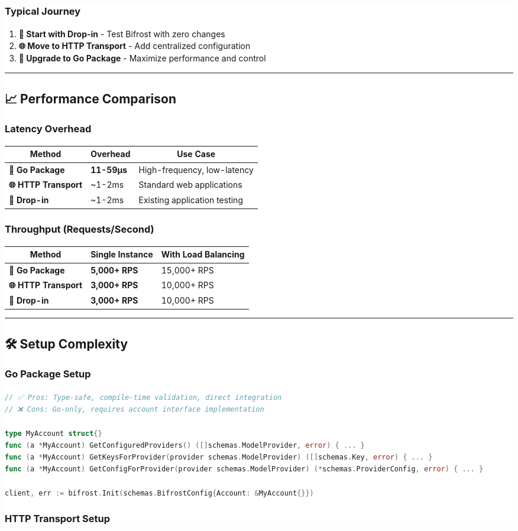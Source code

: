 ### Typical Journey

1. **🔄 Start with Drop-in** - Test Bifrost with zero changes
2. **🌐 Move to HTTP Transport** - Add centralized configuration
3. **🔧 Upgrade to Go Package** - Maximize performance and control

---

## 📈 Performance Comparison

### Latency Overhead

| Method                | Overhead    | Use Case                     |
| --------------------- | ----------- | ---------------------------- |
| **🔧 Go Package**     | **11-59μs** | High-frequency, low-latency  |
| **🌐 HTTP Transport** | ~1-2ms      | Standard web applications    |
| **🔄 Drop-in**        | ~1-2ms      | Existing application testing |

### Throughput (Requests/Second)

| Method                | Single Instance | With Load Balancing |
| --------------------- | --------------- | ------------------- |
| **🔧 Go Package**     | **5,000+ RPS**  | 15,000+ RPS         |
| **🌐 HTTP Transport** | **3,000+ RPS**  | 10,000+ RPS         |
| **🔄 Drop-in**        | **3,000+ RPS**  | 10,000+ RPS         |

---

## 🛠️ Setup Complexity

### Go Package Setup

```go
// ✅ Pros: Type-safe, compile-time validation, direct integration
// ❌ Cons: Go-only, requires account interface implementation

type MyAccount struct{}
func (a *MyAccount) GetConfiguredProviders() ([]schemas.ModelProvider, error) { ... }
func (a *MyAccount) GetKeysForProvider(provider schemas.ModelProvider) ([]schemas.Key, error) { ... }
func (a *MyAccount) GetConfigForProvider(provider schemas.ModelProvider) (*schemas.ProviderConfig, error) { ... }

client, err := bifrost.Init(schemas.BifrostConfig{Account: &MyAccount{}})
```

### HTTP Transport Setup

